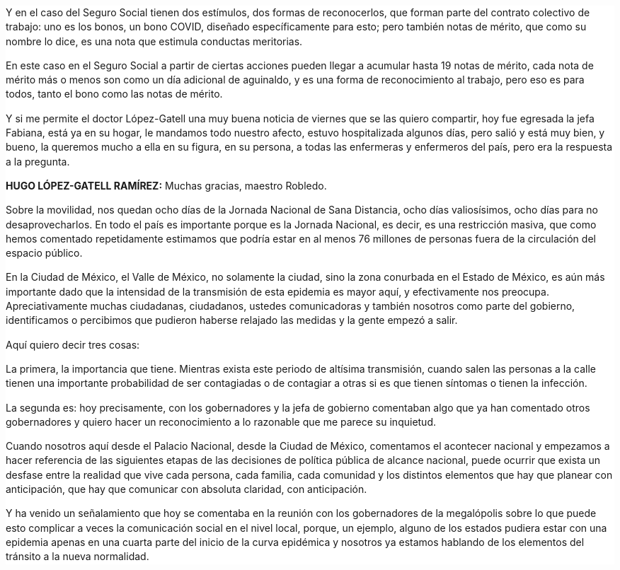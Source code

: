 Y en el caso del Seguro Social tienen dos estímulos, dos formas de
reconocerlos, que forman parte del contrato colectivo de trabajo: uno es los
bonos, un bono COVID, diseñado específicamente para esto; pero también notas
de mérito, que como su nombre lo dice, es una nota que estimula conductas
meritorias.

En este caso en el Seguro Social a partir de ciertas acciones pueden llegar a
acumular hasta 19 notas de mérito, cada nota de mérito más o menos son como un
día adicional de aguinaldo, y es una forma de reconocimiento al trabajo, pero
eso es para todos, tanto el bono como las notas de mérito.

Y si me permite el doctor López-Gatell una muy buena noticia de viernes que se
las quiero compartir, hoy fue egresada la jefa Fabiana, está ya en su hogar,
le mandamos todo nuestro afecto, estuvo hospitalizada algunos días, pero salió
y está muy bien, y bueno, la queremos mucho a ella en su figura, en su
persona, a todas las enfermeras y enfermeros del país, pero era la respuesta a
la pregunta.

**HUGO LÓPEZ-GATELL RAMÍREZ:** Muchas gracias, maestro Robledo.

Sobre la movilidad, nos quedan ocho días de la Jornada Nacional de Sana
Distancia, ocho días valiosísimos, ocho días para no desaprovecharlos. En todo
el país es importante porque es la Jornada Nacional, es decir, es una
restricción masiva, que como hemos comentado repetidamente estimamos que
podría estar en al menos 76 millones de personas fuera de la circulación del
espacio público.

En la Ciudad de México, el Valle de México, no solamente la ciudad, sino la
zona conurbada en el Estado de México, es aún más importante dado que la
intensidad de la transmisión de esta epidemia es mayor aquí, y efectivamente
nos preocupa. Apreciativamente muchas ciudadanas, ciudadanos, ustedes
comunicadoras y también nosotros como parte del gobierno, identificamos o
percibimos que pudieron haberse relajado las medidas y la gente empezó a
salir.

Aquí quiero decir tres cosas:

La primera, la importancia que tiene. Mientras exista este periodo de altísima
transmisión, cuando salen las personas a la calle tienen una importante
probabilidad de ser contagiadas o de contagiar a otras si es que tienen
síntomas o tienen la infección.

La segunda es: hoy precisamente, con los gobernadores y la jefa de gobierno
comentaban algo que ya han comentado otros gobernadores y quiero hacer un
reconocimiento a lo razonable que me parece su inquietud.

Cuando nosotros aquí desde el Palacio Nacional, desde la Ciudad de México,
comentamos el acontecer nacional y empezamos a hacer referencia de las
siguientes etapas de las decisiones de política pública de alcance nacional,
puede ocurrir que exista un desfase entre la realidad que vive cada persona,
cada familia, cada comunidad y los distintos elementos que hay que planear con
anticipación, que hay que comunicar con absoluta claridad, con anticipación.

Y ha venido un señalamiento que hoy se comentaba en la reunión con los
gobernadores de la megalópolis sobre lo que puede esto complicar a veces la
comunicación social en el nivel local, porque, un ejemplo, alguno de los
estados pudiera estar con una epidemia apenas en una cuarta parte del inicio
de la curva epidémica y nosotros ya estamos hablando de los elementos del
tránsito a la nueva normalidad.

